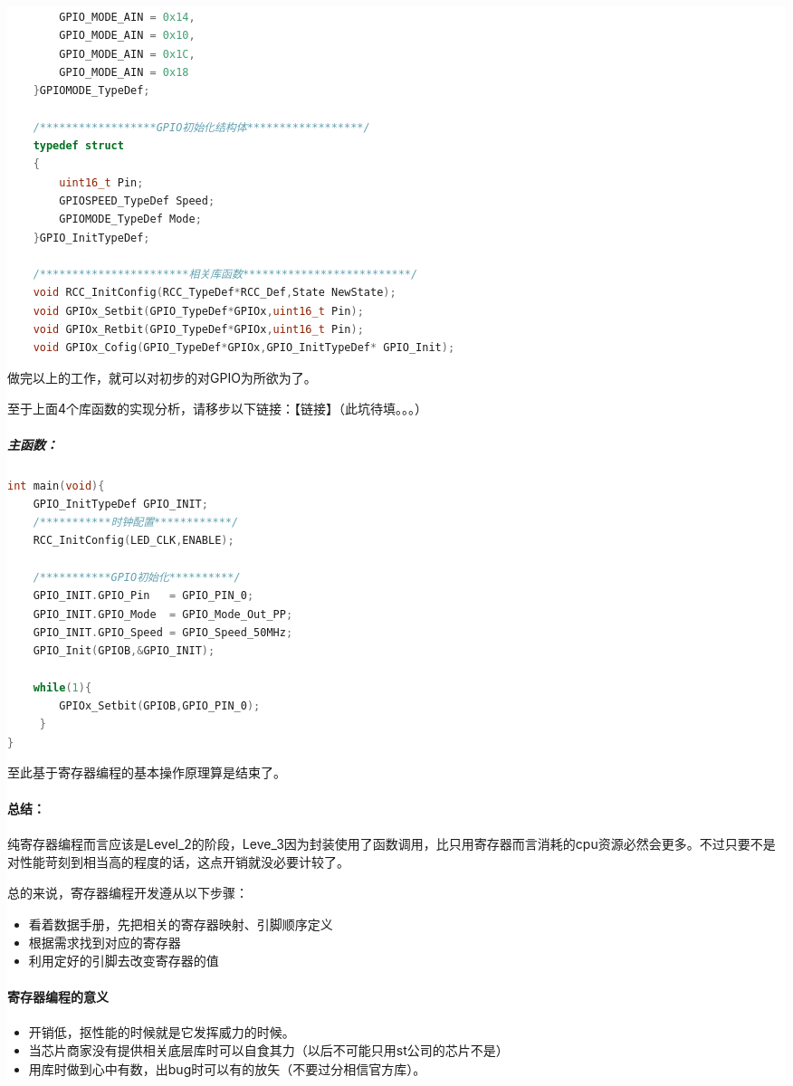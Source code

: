 ~~~c
        GPIO_MODE_AIN = 0x14,
        GPIO_MODE_AIN = 0x10,
        GPIO_MODE_AIN = 0x1C,
        GPIO_MODE_AIN = 0x18
    }GPIOMODE_TypeDef;

	/******************GPIO初始化结构体******************/
    typedef struct 
    {
        uint16_t Pin;
        GPIOSPEED_TypeDef Speed;
        GPIOMODE_TypeDef Mode;
    }GPIO_InitTypeDef;

	/***********************相关库函数**************************/
    void RCC_InitConfig(RCC_TypeDef*RCC_Def,State NewState);		
    void GPIOx_Setbit(GPIO_TypeDef*GPIOx,uint16_t Pin);
    void GPIOx_Retbit(GPIO_TypeDef*GPIOx,uint16_t Pin);
    void GPIOx_Cofig(GPIO_TypeDef*GPIOx,GPIO_InitTypeDef* GPIO_Init);
~~~

做完以上的工作，就可以对初步的对GPIO为所欲为了。

至于上面4个库函数的实现分析，请移步以下链接：【链接】（此坑待填。。。）

##### 主函数：

~~~c
int main(void){
    GPIO_InitTypeDef GPIO_INIT;
    /***********时钟配置************/
	RCC_InitConfig(LED_CLK,ENABLE);

    /***********GPIO初始化**********/
    GPIO_INIT.GPIO_Pin 	 = GPIO_PIN_0;
	GPIO_INIT.GPIO_Mode	 = GPIO_Mode_Out_PP;
	GPIO_INIT.GPIO_Speed = GPIO_Speed_50MHz;
	GPIO_Init(GPIOB,&GPIO_INIT);
	
	while(1){
		GPIOx_Setbit(GPIOB,GPIO_PIN_0);
	 }
}

~~~

至此基于寄存器编程的基本操作原理算是结束了。

#### 总结：

纯寄存器编程而言应该是Level_2的阶段，Leve_3因为封装使用了函数调用，比只用寄存器而言消耗的cpu资源必然会更多。不过只要不是对性能苛刻到相当高的程度的话，这点开销就没必要计较了。

总的来说，寄存器编程开发遵从以下步骤：
- 看着数据手册，先把相关的寄存器映射、引脚顺序定义
- 根据需求找到对应的寄存器
- 利用定好的引脚去改变寄存器的值

#### 寄存器编程的意义

- 开销低，抠性能的时候就是它发挥威力的时候。
- 当芯片商家没有提供相关底层库时可以自食其力（以后不可能只用st公司的芯片不是）
- 用库时做到心中有数，出bug时可以有的放矢（不要过分相信官方库）。
